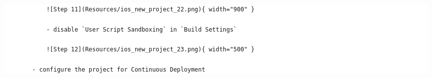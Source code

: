                 ![Step 11](Resources/ios_new_project_22.png){ width="900" }
                
                - disable `User Script Sandboxing` in `Build Settings`
                
                ![Step 12](Resources/ios_new_project_23.png){ width="500" }
                
            - configure the project for Continuous Deployment
